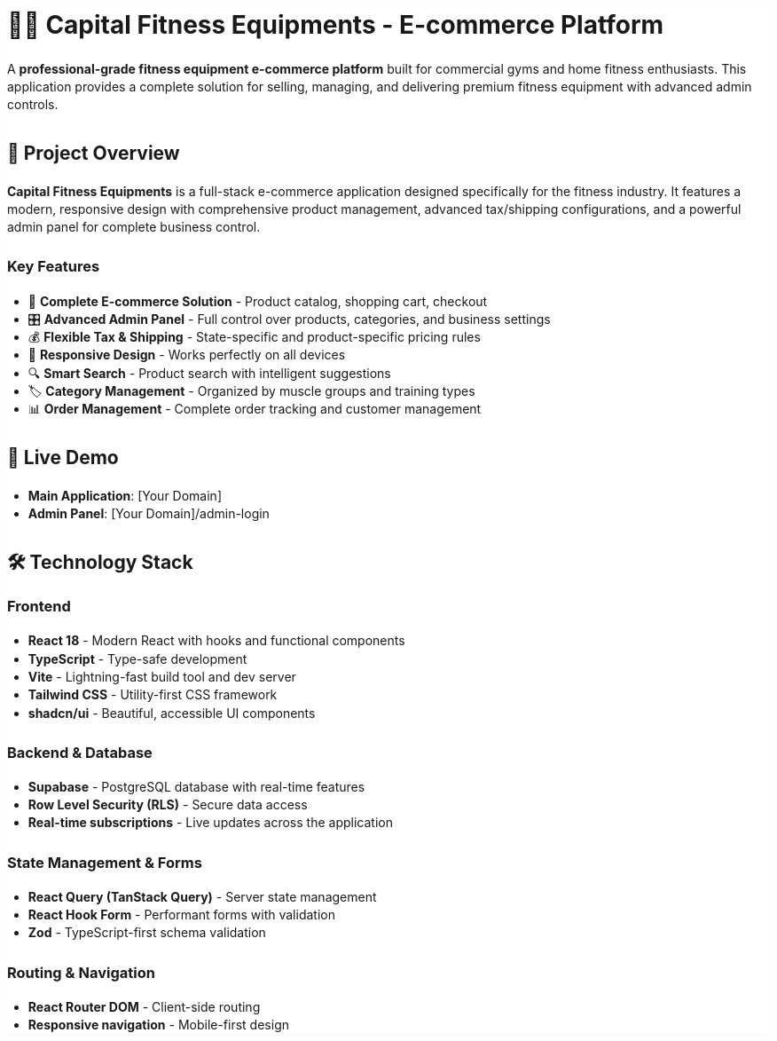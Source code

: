 # 🏋️‍♂️ Capital Fitness Equipments - E-commerce Platform

A **professional-grade fitness equipment e-commerce platform** built for commercial gyms and home fitness enthusiasts. This application provides a complete solution for selling, managing, and delivering premium fitness equipment with advanced admin controls.

## 🎯 **Project Overview**

**Capital Fitness Equipments** is a full-stack e-commerce application designed specifically for the fitness industry. It features a modern, responsive design with comprehensive product management, advanced tax/shipping configurations, and a powerful admin panel for complete business control.

### **Key Features**
- 🛒 **Complete E-commerce Solution** - Product catalog, shopping cart, checkout
- 🎛️ **Advanced Admin Panel** - Full control over products, categories, and business settings
- 💰 **Flexible Tax & Shipping** - State-specific and product-specific pricing rules
- 📱 **Responsive Design** - Works perfectly on all devices
- 🔍 **Smart Search** - Product search with intelligent suggestions
- 🏷️ **Category Management** - Organized by muscle groups and training types
- 📊 **Order Management** - Complete order tracking and customer management

## 🚀 **Live Demo**

- **Main Application**: [Your Domain]
- **Admin Panel**: [Your Domain]/admin-login

## 🛠️ **Technology Stack**

### **Frontend**
- **React 18** - Modern React with hooks and functional components
- **TypeScript** - Type-safe development
- **Vite** - Lightning-fast build tool and dev server
- **Tailwind CSS** - Utility-first CSS framework
- **shadcn/ui** - Beautiful, accessible UI components

### **Backend & Database**
- **Supabase** - PostgreSQL database with real-time features
- **Row Level Security (RLS)** - Secure data access
- **Real-time subscriptions** - Live updates across the application

### **State Management & Forms**
- **React Query (TanStack Query)** - Server state management
- **React Hook Form** - Performant forms with validation
- **Zod** - TypeScript-first schema validation

### **Routing & Navigation**
- **React Router DOM** - Client-side routing
- **Responsive navigation** - Mobile-first design
